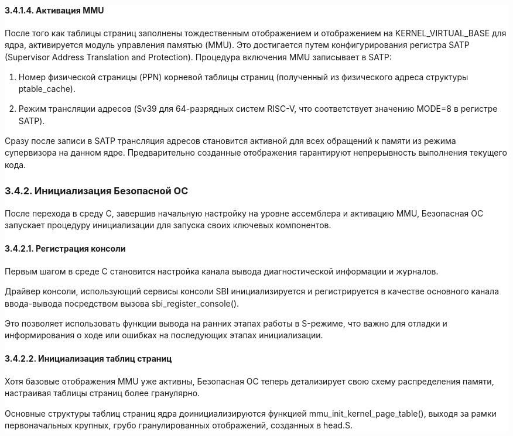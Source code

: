    #### 3.4.1.4. Активация MMU

   После того как таблицы страниц
   заполнены тождественным отображением
   и отображением на KERNEL_VIRTUAL_BASE для ядра,
   активируется модуль управления памятью (MMU).
   Это достигается путем конфигурирования
   регистра SATP (Supervisor Address Translation and Protection).
   Процедура включения MMU записывает в SATP:

  1. Номер физической страницы (PPN)
     корневой таблицы страниц (полученный из
     физического адреса структуры ptable_cache).

  2. Режим трансляции адресов (Sv39 для 64-разрядных
     систем RISC-V, что соответствует
     значению MODE=8 в регистре SATP).

   Сразу после записи в SATP трансляция адресов
   становится активной для всех обращений к памяти из
   режима супервизора на данном ядре.
   Предварительно созданные отображения гарантируют
   непрерывность выполнения текущего кода.

  ### 3.4.2. Инициализация Безопасной ОС

  После перехода в среду C, завершив
  начальную настройку на уровне ассемблера и активацию MMU,
  Безопасная ОС запускает процедуру
  инициализации для запуска своих ключевых компонентов.

   #### 3.4.2.1. Регистрация консоли

   Первым шагом в среде C становится
   настройка канала вывода диагностической информации и журналов.

   Драйвер консоли, использующий сервисы консоли SBI
   инициализируется и регистрируется
   в качестве основного канала ввода-вывода
   посредством вызова sbi_register_console().

   Это позволяет использовать функции вывода
   на ранних этапах работы в S-режиме,
   что важно для отладки и информирования
   о ходе или ошибках на последующих этапах инициализации.

   #### 3.4.2.2. Инициализация таблиц страниц

   Хотя базовые отображения MMU уже активны,
   Безопасная ОС теперь детализирует свою
   схему распределения памяти,
   настраивая таблицы страниц более гранулярно.

   Основные структуры таблиц страниц ядра доинициализируются
   функцией mmu_init_kernel_page_table(),
   выходя за рамки первоначальных крупных,
   грубо гранулированных отображений, созданных в head.S.
